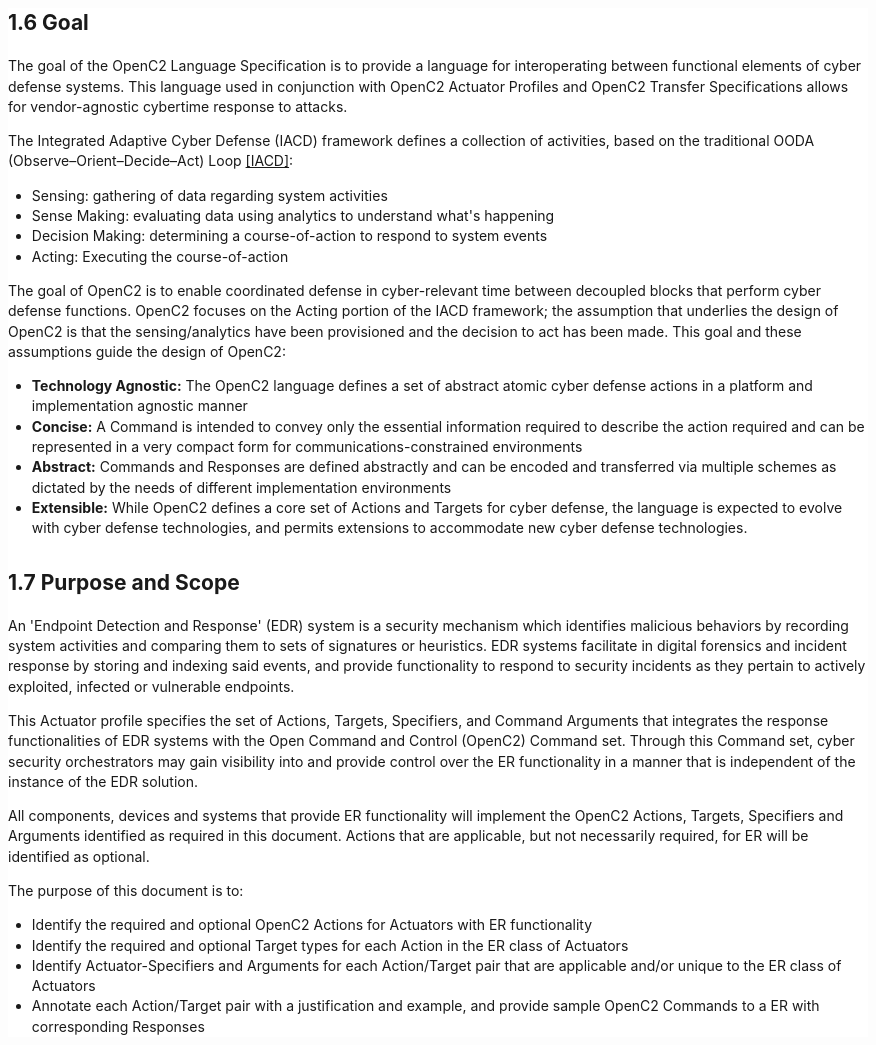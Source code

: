 ## 1.6 Goal
The goal of the OpenC2 Language Specification is to provide a language for interoperating between functional elements of cyber defense systems. This language used in conjunction with OpenC2 Actuator Profiles and OpenC2 Transfer Specifications allows for vendor-agnostic cybertime response to attacks.

The Integrated Adaptive Cyber Defense (IACD) framework defines a collection of activities, based on the traditional OODA (Observe–Orient–Decide–Act) Loop [[IACD]](#iacd):

* Sensing:  gathering of data regarding system activities
* Sense Making:  evaluating data using analytics to understand what's happening
* Decision Making:  determining a course-of-action to respond to system events
* Acting:  Executing the course-of-action

The goal of OpenC2 is to enable coordinated defense in cyber-relevant time between decoupled blocks that perform cyber defense functions. OpenC2 focuses on the Acting portion of the IACD framework; the assumption that underlies the design of OpenC2 is that the sensing/analytics have been provisioned and the decision to act has been made. This goal and these assumptions guide the design of OpenC2:

* **Technology Agnostic:**  The OpenC2 language defines a set of abstract atomic cyber defense actions in a platform and implementation agnostic manner
* **Concise:**  A Command is intended to convey only the essential information required to describe the action required and can be represented in a very compact form for communications-constrained environments
* **Abstract:**  Commands and Responses are defined abstractly and can be encoded and transferred via multiple schemes as dictated by the needs of different implementation environments
* **Extensible:**  While OpenC2 defines a core set of Actions and Targets for cyber defense, the language is expected to evolve with cyber defense technologies, and permits extensions to accommodate new cyber defense technologies.

## 1.7 Purpose and Scope

An 'Endpoint Detection and Response' (EDR) system is a security mechanism which identifies malicious behaviors by recording system activities and comparing them to sets of signatures or heuristics. EDR systems facilitate in digital forensics and incident response by storing and indexing said events, and provide functionality to respond to security incidents as they pertain to actively exploited, infected or vulnerable endpoints.

This Actuator profile specifies the set of Actions, Targets, Specifiers, and Command Arguments that integrates the response functionalities of EDR systems with the Open Command and Control (OpenC2) Command set. Through this Command set, cyber security orchestrators may gain visibility into and provide control over the ER functionality in a manner that is independent of the instance of the EDR solution.

All components, devices and systems that provide ER functionality will implement the OpenC2 Actions, Targets, Specifiers and Arguments identified as required in this document. Actions that are applicable, but not necessarily required, for ER will be identified as optional.

The purpose of this document is to:

* Identify the required and optional OpenC2 Actions for Actuators with ER functionality
* Identify the required and optional Target types for each Action in the ER class of Actuators
* Identify Actuator-Specifiers and Arguments for each Action/Target pair that are applicable and/or unique to the ER class of Actuators
* Annotate each Action/Target pair with a justification and example, and provide sample OpenC2 Commands to a ER with corresponding Responses
